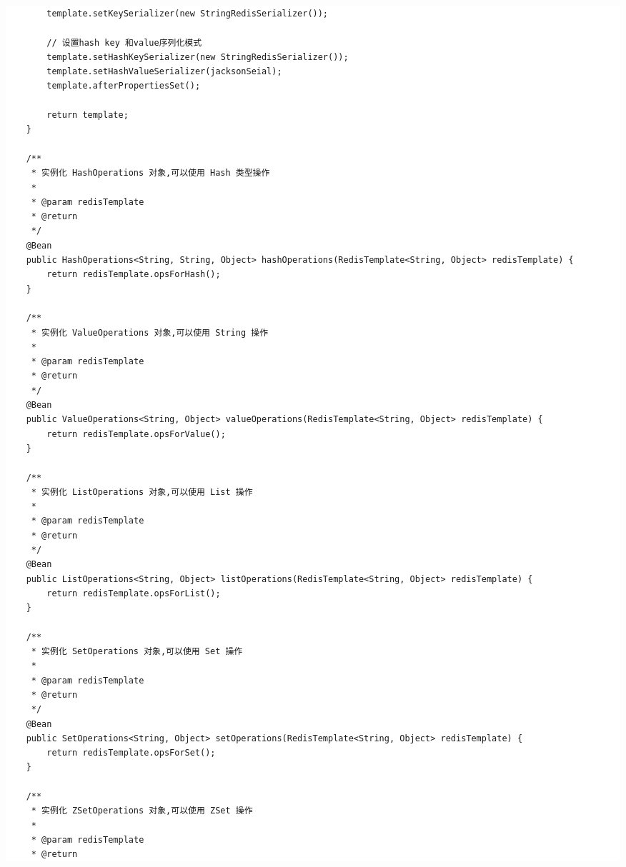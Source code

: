 ```
        template.setKeySerializer(new StringRedisSerializer());

        // 设置hash key 和value序列化模式
        template.setHashKeySerializer(new StringRedisSerializer());
        template.setHashValueSerializer(jacksonSeial);
        template.afterPropertiesSet();

        return template;
    }

    /**
     * 实例化 HashOperations 对象,可以使用 Hash 类型操作
     *
     * @param redisTemplate
     * @return
     */
    @Bean
    public HashOperations<String, String, Object> hashOperations(RedisTemplate<String, Object> redisTemplate) {
        return redisTemplate.opsForHash();
    }

    /**
     * 实例化 ValueOperations 对象,可以使用 String 操作
     *
     * @param redisTemplate
     * @return
     */
    @Bean
    public ValueOperations<String, Object> valueOperations(RedisTemplate<String, Object> redisTemplate) {
        return redisTemplate.opsForValue();
    }

    /**
     * 实例化 ListOperations 对象,可以使用 List 操作
     *
     * @param redisTemplate
     * @return
     */
    @Bean
    public ListOperations<String, Object> listOperations(RedisTemplate<String, Object> redisTemplate) {
        return redisTemplate.opsForList();
    }

    /**
     * 实例化 SetOperations 对象,可以使用 Set 操作
     *
     * @param redisTemplate
     * @return
     */
    @Bean
    public SetOperations<String, Object> setOperations(RedisTemplate<String, Object> redisTemplate) {
        return redisTemplate.opsForSet();
    }

    /**
     * 实例化 ZSetOperations 对象,可以使用 ZSet 操作
     *
     * @param redisTemplate
     * @return
```